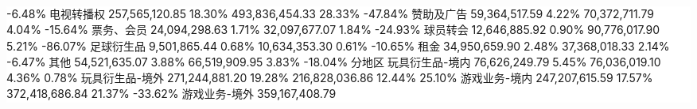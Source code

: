 -6.48%
电视转播权
257,565,120.85
18.30%
493,836,454.33
28.33%
-47.84%
赞助及广告
59,364,517.59
4.22%
70,372,711.79
4.04%
-15.64%
票务、会员
24,094,298.63
1.71%
32,097,677.07
1.84%
-24.93%
球员转会
12,646,885.92
0.90%
90,776,017.90
5.21%
-86.07%
足球衍生品
9,501,865.44
0.68%
10,634,353.30
0.61%
-10.65%
租金
34,950,659.90
2.48%
37,368,018.33
2.14%
-6.47%
其他
54,521,635.07
3.88%
66,519,909.95
3.83%
-18.04%
分地区
玩具衍生品-境内
76,626,249.79
5.45%
76,036,019.10
4.36%
0.78%
玩具衍生品-境外
271,244,881.20
19.28%
216,828,036.86
12.44%
25.10%
游戏业务-境内
247,207,615.59
17.57%
372,418,686.84
21.37%
-33.62%
游戏业务-境外
359,167,408.79